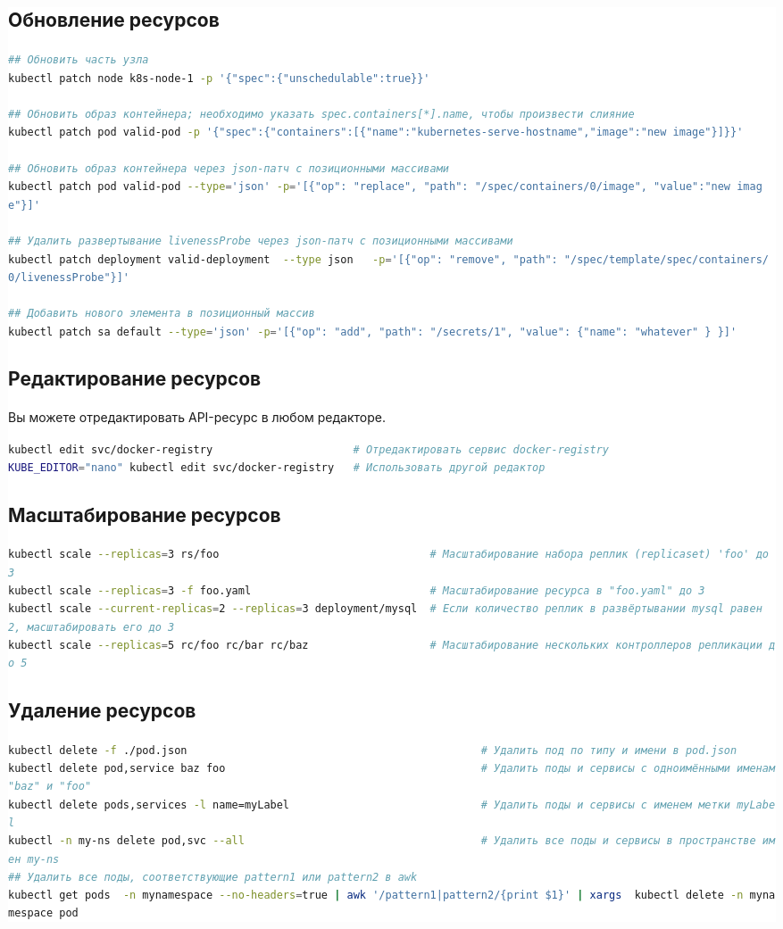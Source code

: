 ## Обновление ресурсов ##

```bash
## Обновить часть узла
kubectl patch node k8s-node-1 -p '{"spec":{"unschedulable":true}}'

## Обновить образ контейнера; необходимо указать spec.containers[*].name, чтобы произвести слияние
kubectl patch pod valid-pod -p '{"spec":{"containers":[{"name":"kubernetes-serve-hostname","image":"new image"}]}}'

## Обновить образ контейнера через json-патч с позиционными массивами
kubectl patch pod valid-pod --type='json' -p='[{"op": "replace", "path": "/spec/containers/0/image", "value":"new image"}]'

## Удалить развертывание livenessProbe через json-патч с позиционными массивами
kubectl patch deployment valid-deployment  --type json   -p='[{"op": "remove", "path": "/spec/template/spec/containers/0/livenessProbe"}]'

## Добавить нового элемента в позиционный массив
kubectl patch sa default --type='json' -p='[{"op": "add", "path": "/secrets/1", "value": {"name": "whatever" } }]'
```

## Редактирование ресурсов ##

Вы можете отредактировать API-ресурс в любом редакторе.

```bash
kubectl edit svc/docker-registry                      # Отредактировать сервис docker-registry
KUBE_EDITOR="nano" kubectl edit svc/docker-registry   # Использовать другой редактор
```

## Масштабирование ресурсов ##

```bash
kubectl scale --replicas=3 rs/foo                                 # Масштабирование набора реплик (replicaset) 'foo' до 3
kubectl scale --replicas=3 -f foo.yaml                            # Масштабирование ресурса в "foo.yaml" до 3
kubectl scale --current-replicas=2 --replicas=3 deployment/mysql  # Если количество реплик в развёртывании mysql равен 2, масштабировать его до 3
kubectl scale --replicas=5 rc/foo rc/bar rc/baz                   # Масштабирование нескольких контроллеров репликации до 5
```

## Удаление ресурсов ##

```bash
kubectl delete -f ./pod.json                                              # Удалить под по типу и имени в pod.json
kubectl delete pod,service baz foo                                        # Удалить поды и сервисы с одноимёнными именам "baz" и "foo"
kubectl delete pods,services -l name=myLabel                              # Удалить поды и сервисы с именем метки myLabel
kubectl -n my-ns delete pod,svc --all                                     # Удалить все поды и сервисы в пространстве имен my-ns
## Удалить все поды, соответствующие pattern1 или pattern2 в awk
kubectl get pods  -n mynamespace --no-headers=true | awk '/pattern1|pattern2/{print $1}' | xargs  kubectl delete -n mynamespace pod
```
